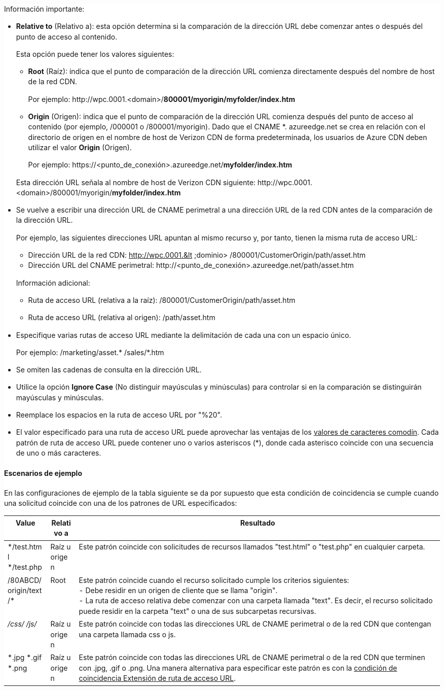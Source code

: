 Información importante:

- **Relative to** (Relativo a): esta opción determina si la comparación de la dirección URL debe comenzar antes o después del punto de acceso al contenido.

   Esta opción puede tener los valores siguientes:
     - **Root** (Raíz): indica que el punto de comparación de la dirección URL comienza directamente después del nombre de host de la red CDN.

       Por ejemplo: http:\//wpc.0001.&lt;domain&gt;/**800001/myorigin/myfolder/index.htm**

     - **Origin** (Origen): indica que el punto de comparación de la dirección URL comienza después del punto de acceso al contenido (por ejemplo, /000001 o /800001/myorigin). Dado que el CNAME \*. azureedge.net se crea en relación con el directorio de origen en el nombre de host de Verizon CDN de forma predeterminada, los usuarios de Azure CDN deben utilizar el valor **Origin** (Origen). 

       Por ejemplo: https:\//&lt;punto_de_conexión&gt;.azureedge.net/**myfolder/index.htm**

     Esta dirección URL señala al nombre de host de Verizon CDN siguiente: http:\//wpc.0001.&lt;domain&gt;/800001/myorigin/**myfolder/index.htm**

- Se vuelve a escribir una dirección URL de CNAME perimetral a una dirección URL de la red CDN antes de la comparación de la dirección URL.

    Por ejemplo, las siguientes direcciones URL apuntan al mismo recurso y, por tanto, tienen la misma ruta de acceso URL:
     - Dirección URL de la red CDN: http://wpc.0001.&lt ;dominio&gt; /800001/CustomerOrigin/path/asset.htm
     - Dirección URL del CNAME perimetral: http:\//&lt;punto_de_conexión&gt;.azureedge.net/path/asset.htm
    
    Información adicional:
    
     - Ruta de acceso URL (relativa a la raíz): /800001/CustomerOrigin/path/asset.htm
    
     - Ruta de acceso URL (relativa al origen): /path/asset.htm
    
- Especifique varias rutas de acceso URL mediante la delimitación de cada una con un espacio único.

   Por ejemplo: /marketing/asset.* /sales/\*.htm

- Se omiten las cadenas de consulta en la dirección URL.
    
- Utilice la opción **Ignore Case** (No distinguir mayúsculas y minúsculas) para controlar si en la comparación se distinguirán mayúsculas y minúsculas.
    
- Reemplace los espacios en la ruta de acceso URL por "%20".
    
- El valor especificado para una ruta de acceso URL puede aprovechar las ventajas de los [valores de caracteres comodín](cdn-verizon-premium-rules-engine-reference.md#wildcard-values). Cada patrón de ruta de acceso URL puede contener uno o varios asteriscos (*), donde cada asterisco coincide con una secuencia de uno o más caracteres.

#### <a name="sample-scenarios"></a>Escenarios de ejemplo

En las configuraciones de ejemplo de la tabla siguiente se da por supuesto que esta condición de coincidencia se cumple cuando una solicitud coincide con una de los patrones de URL especificados:

Value                   | Relativo a    | Resultado 
------------------------|----------------|-------
\*/test.html \*/test.php  | Raíz u origen | Este patrón coincide con solicitudes de recursos llamados "test.html" o "test.php" en cualquier carpeta.
/80ABCD/origin/text/*   | Root           | Este patrón coincide cuando el recurso solicitado cumple los criterios siguientes: <br />- Debe residir en un origen de cliente que se llama "origin". <br />- La ruta de acceso relativa debe comenzar con una carpeta llamada "text". Es decir, el recurso solicitado puede residir en la carpeta "text" o una de sus subcarpetas recursivas.
*/css/* */js/*          | Raíz u origen | Este patrón coincide con todas las direcciones URL de CNAME perimetral o de la red CDN que contengan una carpeta llamada css o js.
*.jpg *.gif *.png       | Raíz u origen | Este patrón coincide con todas las direcciones URL de CNAME perimetral o de la red CDN que terminen con .jpg, .gif o .png. Una manera alternativa para especificar este patrón es con la [condición de coincidencia Extensión de ruta de acceso URL](#url-path-extension).